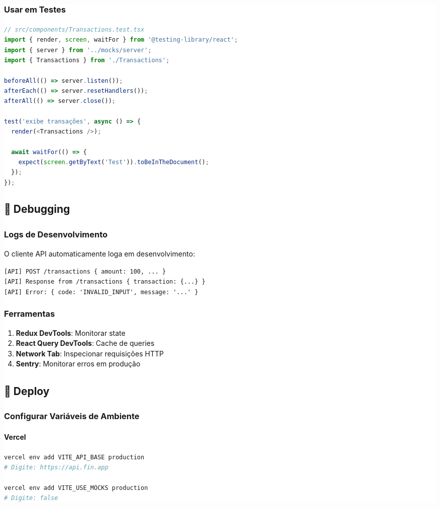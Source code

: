 ### Usar em Testes

```typescript
// src/components/Transactions.test.tsx
import { render, screen, waitFor } from '@testing-library/react';
import { server } from '../mocks/server';
import { Transactions } from './Transactions';

beforeAll(() => server.listen());
afterEach(() => server.resetHandlers());
afterAll(() => server.close());

test('exibe transações', async () => {
  render(<Transactions />);
  
  await waitFor(() => {
    expect(screen.getByText('Test')).toBeInTheDocument();
  });
});
```

## 🐛 Debugging

### Logs de Desenvolvimento

O cliente API automaticamente loga em desenvolvimento:

```
[API] POST /transactions { amount: 100, ... }
[API] Response from /transactions { transaction: {...} }
[API] Error: { code: 'INVALID_INPUT', message: '...' }
```

### Ferramentas

1. **Redux DevTools**: Monitorar state
2. **React Query DevTools**: Cache de queries
3. **Network Tab**: Inspecionar requisições HTTP
4. **Sentry**: Monitorar erros em produção

## 🚀 Deploy

### Configurar Variáveis de Ambiente

#### Vercel
```bash
vercel env add VITE_API_BASE production
# Digite: https://api.fin.app

vercel env add VITE_USE_MOCKS production
# Digite: false
```
